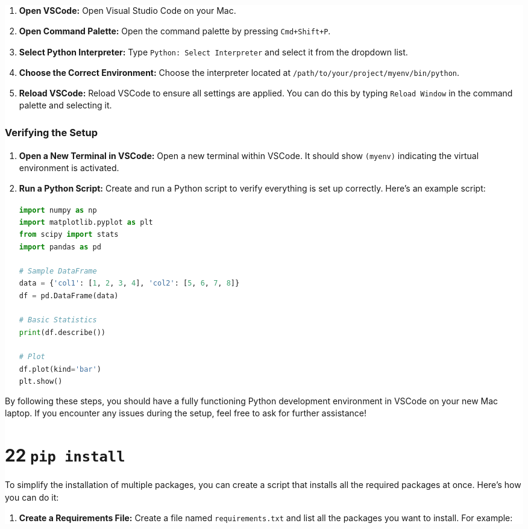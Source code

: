 1. **Open VSCode:**
   Open Visual Studio Code on your Mac.

2. **Open Command Palette:**
   Open the command palette by pressing `Cmd+Shift+P`.

3. **Select Python Interpreter:**
   Type `Python: Select Interpreter` and select it from the dropdown list.

4. **Choose the Correct Environment:**
   Choose the interpreter located at `/path/to/your/project/myenv/bin/python`.

5. **Reload VSCode:**
   Reload VSCode to ensure all settings are applied. You can do this by typing `Reload Window` in the command palette and selecting it.

### Verifying the Setup

1. **Open a New Terminal in VSCode:**
   Open a new terminal within VSCode. It should show `(myenv)` indicating the virtual environment is activated.

2. **Run a Python Script:**
   Create and run a Python script to verify everything is set up correctly. Here’s an example script:

   ```python
   import numpy as np
   import matplotlib.pyplot as plt
   from scipy import stats
   import pandas as pd

   # Sample DataFrame
   data = {'col1': [1, 2, 3, 4], 'col2': [5, 6, 7, 8]}
   df = pd.DataFrame(data)

   # Basic Statistics
   print(df.describe())

   # Plot
   df.plot(kind='bar')
   plt.show()
   ```

By following these steps, you should have a fully functioning Python development environment in VSCode on your new Mac laptop. If you encounter any issues during the setup, feel free to ask for further assistance!

# 22 `pip install`

To simplify the installation of multiple packages, you can create a script that installs all the required packages at once. Here’s how you can do it:

1. **Create a Requirements File:**
   Create a file named `requirements.txt` and list all the packages you want to install. For example:
